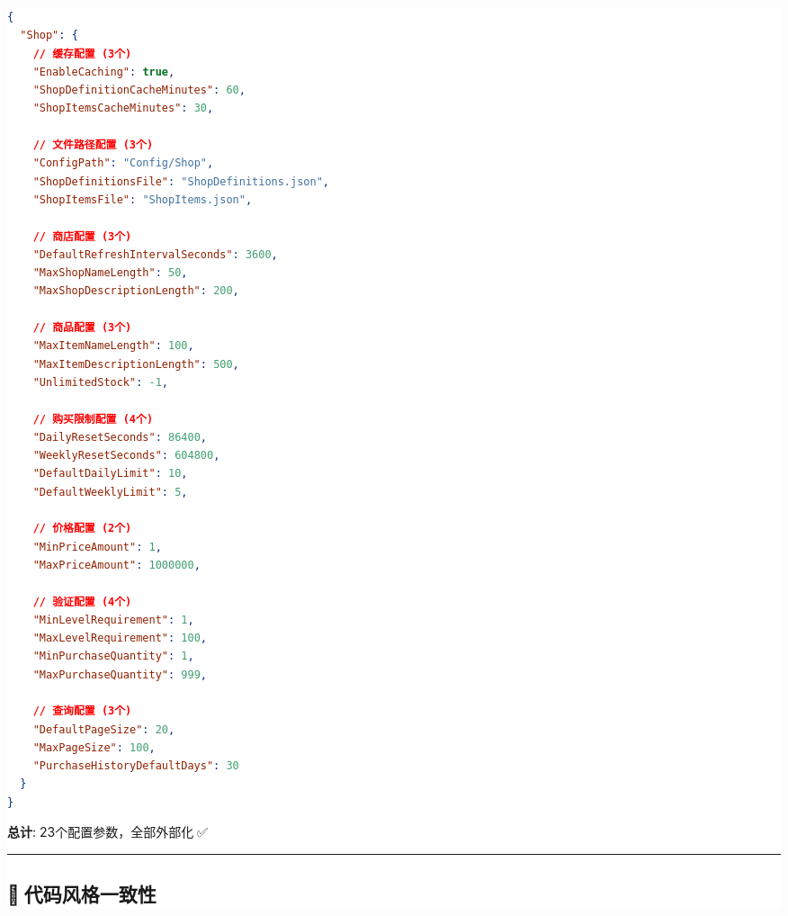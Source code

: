 ```json
{
  "Shop": {
    // 缓存配置 (3个)
    "EnableCaching": true,
    "ShopDefinitionCacheMinutes": 60,
    "ShopItemsCacheMinutes": 30,
    
    // 文件路径配置 (3个)
    "ConfigPath": "Config/Shop",
    "ShopDefinitionsFile": "ShopDefinitions.json",
    "ShopItemsFile": "ShopItems.json",
    
    // 商店配置 (3个)
    "DefaultRefreshIntervalSeconds": 3600,
    "MaxShopNameLength": 50,
    "MaxShopDescriptionLength": 200,
    
    // 商品配置 (3个)
    "MaxItemNameLength": 100,
    "MaxItemDescriptionLength": 500,
    "UnlimitedStock": -1,
    
    // 购买限制配置 (4个)
    "DailyResetSeconds": 86400,
    "WeeklyResetSeconds": 604800,
    "DefaultDailyLimit": 10,
    "DefaultWeeklyLimit": 5,
    
    // 价格配置 (2个)
    "MinPriceAmount": 1,
    "MaxPriceAmount": 1000000,
    
    // 验证配置 (4个)
    "MinLevelRequirement": 1,
    "MaxLevelRequirement": 100,
    "MinPurchaseQuantity": 1,
    "MaxPurchaseQuantity": 999,
    
    // 查询配置 (3个)
    "DefaultPageSize": 20,
    "MaxPageSize": 100,
    "PurchaseHistoryDefaultDays": 30
  }
}
```

**总计**: 23个配置参数，全部外部化 ✅

---

## 🎯 代码风格一致性
